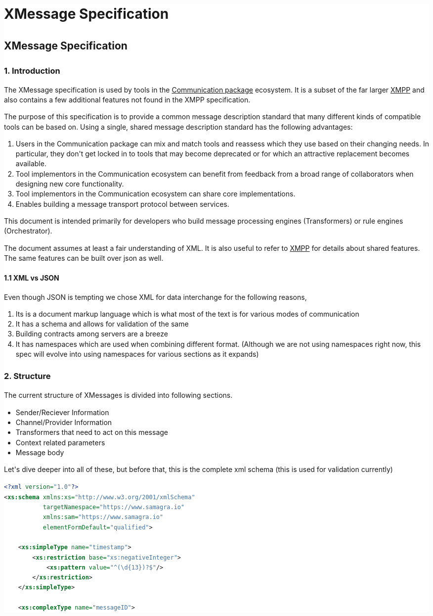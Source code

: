 # XMessage Specification

## XMessage Specification

### 1. Introduction

The XMessage specification is used by tools in the [Communication package](https://samagra-development.github.io/docs/docs/COConversations) ecosystem. It is a subset of the far larger [XMPP](https://xmpp.org/) and also contains a few additional features not found in the XMPP specification.

The purpose of this specification is to provide a common message description standard that many different kinds of compatible tools can be based on. Using a single, shared message description standard has the following advantages:

1. Users in the Communication package can mix and match tools and reassess which they use based on their changing needs. In particular, they don't get locked in to tools that may become deprecated or for which an attractive replacement becomes available.
2. Tool implementors in the Communication ecosystem can benefit from feedback from a broad range of collaborators when designing new core functionality.
3. Tool implementors in the Communication ecosystem can share core implementations.
4. Enables building a message transport protocol between services.

This document is intended primarily for developers who build message processing engines (Transformers) or rule engines (Orchestrator).

The document assumes at least a fair understanding of XML. It is also useful to refer to [XMPP](https://xmpp.org/) for details about shared features. The same features can be built over json as well.

#### 1.1 XML vs JSON

Even though JSON is tempting we chose XML for data interchange for the following reasons,

1. Its is a document markup language which is what most of the text is for various modes of communication
2. It has a schema and allows for validation of the same
3. Building contracts among servers are a breeze
4. It has namespaces which are used when combining different format. (Although we are not using namespaces right now, this spec will evolve into using namespaces for various sections as it expands)

### 2. Structure

The current structure of XMessages is divided into following sections.

* Sender/Reciever Information
* Channel/Provider Information
* Transformers that need to act on this message
* Context related parameters
* Message body

Let's dive deeper into all of these, but before that, this is the complete xml schema (this is used for validation currently)

```xml
<?xml version="1.0"?>
<xs:schema xmlns:xs="http://www.w3.org/2001/xmlSchema"
           targetNamespace="https://www.samagra.io"
           xmlns:sam="https://www.samagra.io"
           elementFormDefault="qualified">

    <xs:simpleType name="timestamp">
        <xs:restriction base="xs:negativeInteger">
            <xs:pattern value="^(\d{13})?$"/>
        </xs:restriction>
    </xs:simpleType>

    <xs:complexType name="messageID">
```